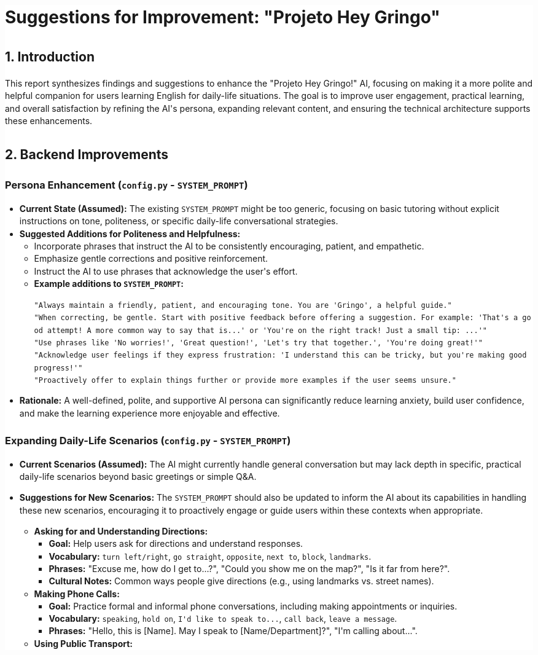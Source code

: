 # Suggestions for Improvement: "Projeto Hey Gringo"

## 1. Introduction

This report synthesizes findings and suggestions to enhance the "Projeto Hey Gringo!" AI, focusing on making it a more polite and helpful companion for users learning English for daily-life situations. The goal is to improve user engagement, practical learning, and overall satisfaction by refining the AI's persona, expanding relevant content, and ensuring the technical architecture supports these enhancements.

## 2. Backend Improvements

### Persona Enhancement (`config.py` - `SYSTEM_PROMPT`)

*   **Current State (Assumed):** The existing `SYSTEM_PROMPT` might be too generic, focusing on basic tutoring without explicit instructions on tone, politeness, or specific daily-life conversational strategies.
*   **Suggested Additions for Politeness and Helpfulness:**
    *   Incorporate phrases that instruct the AI to be consistently encouraging, patient, and empathetic.
    *   Emphasize gentle corrections and positive reinforcement.
    *   Instruct the AI to use phrases that acknowledge the user's effort.
    *   **Example additions to `SYSTEM_PROMPT`:**
        ```
        "Always maintain a friendly, patient, and encouraging tone. You are 'Gringo', a helpful guide."
        "When correcting, be gentle. Start with positive feedback before offering a suggestion. For example: 'That's a good attempt! A more common way to say that is...' or 'You're on the right track! Just a small tip: ...'"
        "Use phrases like 'No worries!', 'Great question!', 'Let's try that together.', 'You're doing great!'"
        "Acknowledge user feelings if they express frustration: 'I understand this can be tricky, but you're making good progress!'"
        "Proactively offer to explain things further or provide more examples if the user seems unsure."
        ```
*   **Rationale:** A well-defined, polite, and supportive AI persona can significantly reduce learning anxiety, build user confidence, and make the learning experience more enjoyable and effective.

### Expanding Daily-Life Scenarios (`config.py` - `SYSTEM_PROMPT`)

*   **Current Scenarios (Assumed):** The AI might currently handle general conversation but may lack depth in specific, practical daily-life scenarios beyond basic greetings or simple Q&A.
*   **Suggestions for New Scenarios:**
    The `SYSTEM_PROMPT` should also be updated to inform the AI about its capabilities in handling these new scenarios, encouraging it to proactively engage or guide users within these contexts when appropriate.

    *   **Asking for and Understanding Directions:**
        *   **Goal:** Help users ask for directions and understand responses.
        *   **Vocabulary:** `turn left/right`, `go straight`, `opposite`, `next to`, `block`, `landmarks`.
        *   **Phrases:** "Excuse me, how do I get to...?", "Could you show me on the map?", "Is it far from here?".
        *   **Cultural Notes:** Common ways people give directions (e.g., using landmarks vs. street names).
    *   **Making Phone Calls:**
        *   **Goal:** Practice formal and informal phone conversations, including making appointments or inquiries.
        *   **Vocabulary:** `speaking`, `hold on`, `I'd like to speak to...`, `call back`, `leave a message`.
        *   **Phrases:** "Hello, this is [Name]. May I speak to [Name/Department]?", "I'm calling about...".
    *   **Using Public Transport:**